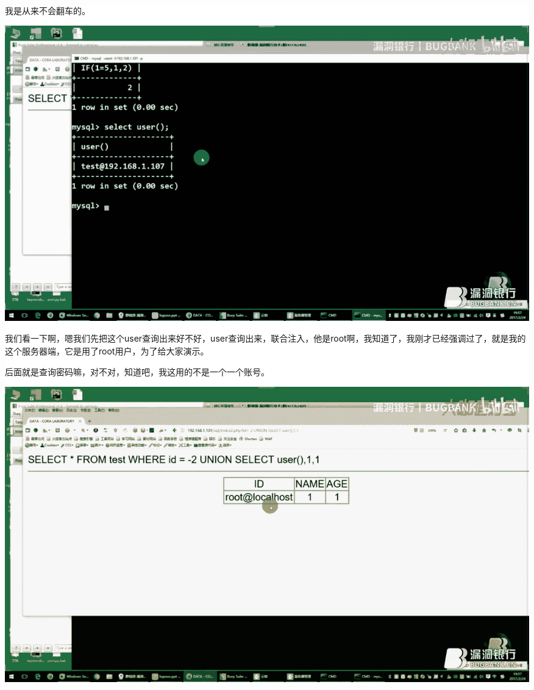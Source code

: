 我是从来不会翻车的。

![](img/68ed7441655ff540b7c8224184155ef2_88.png)

我们看一下啊，嗯我们先把这个user查询出来好不好，user查询出来，联合注入，他是root啊，我知道了，我刚才已经强调过了，就是我的这个服务器端，它是用了root用户，为了给大家演示。

后面就是查询密码嘛，对不对，知道吧，我这用的不是一个一个账号。

![](img/68ed7441655ff540b7c8224184155ef2_90.png)
